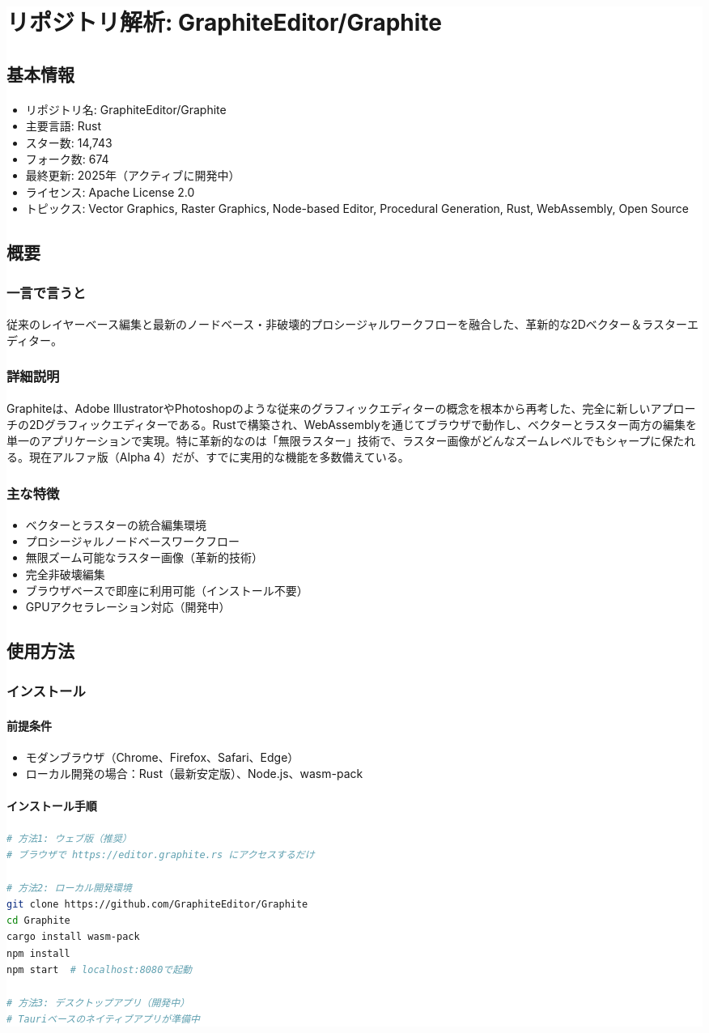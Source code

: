 # リポジトリ解析: GraphiteEditor/Graphite

## 基本情報
- リポジトリ名: GraphiteEditor/Graphite
- 主要言語: Rust
- スター数: 14,743
- フォーク数: 674
- 最終更新: 2025年（アクティブに開発中）
- ライセンス: Apache License 2.0
- トピックス: Vector Graphics, Raster Graphics, Node-based Editor, Procedural Generation, Rust, WebAssembly, Open Source

## 概要
### 一言で言うと
従来のレイヤーベース編集と最新のノードベース・非破壊的プロシージャルワークフローを融合した、革新的な2Dベクター＆ラスターエディター。

### 詳細説明
Graphiteは、Adobe IllustratorやPhotoshopのような従来のグラフィックエディターの概念を根本から再考した、完全に新しいアプローチの2Dグラフィックエディターである。Rustで構築され、WebAssemblyを通じてブラウザで動作し、ベクターとラスター両方の編集を単一のアプリケーションで実現。特に革新的なのは「無限ラスター」技術で、ラスター画像がどんなズームレベルでもシャープに保たれる。現在アルファ版（Alpha 4）だが、すでに実用的な機能を多数備えている。

### 主な特徴
- ベクターとラスターの統合編集環境
- プロシージャルノードベースワークフロー
- 無限ズーム可能なラスター画像（革新的技術）
- 完全非破壊編集
- ブラウザベースで即座に利用可能（インストール不要）
- GPUアクセラレーション対応（開発中）

## 使用方法
### インストール
#### 前提条件
- モダンブラウザ（Chrome、Firefox、Safari、Edge）
- ローカル開発の場合：Rust（最新安定版）、Node.js、wasm-pack

#### インストール手順
```bash
# 方法1: ウェブ版（推奨）
# ブラウザで https://editor.graphite.rs にアクセスするだけ

# 方法2: ローカル開発環境
git clone https://github.com/GraphiteEditor/Graphite
cd Graphite
cargo install wasm-pack
npm install
npm start  # localhost:8080で起動

# 方法3: デスクトップアプリ（開発中）
# Tauriベースのネイティブアプリが準備中
```
